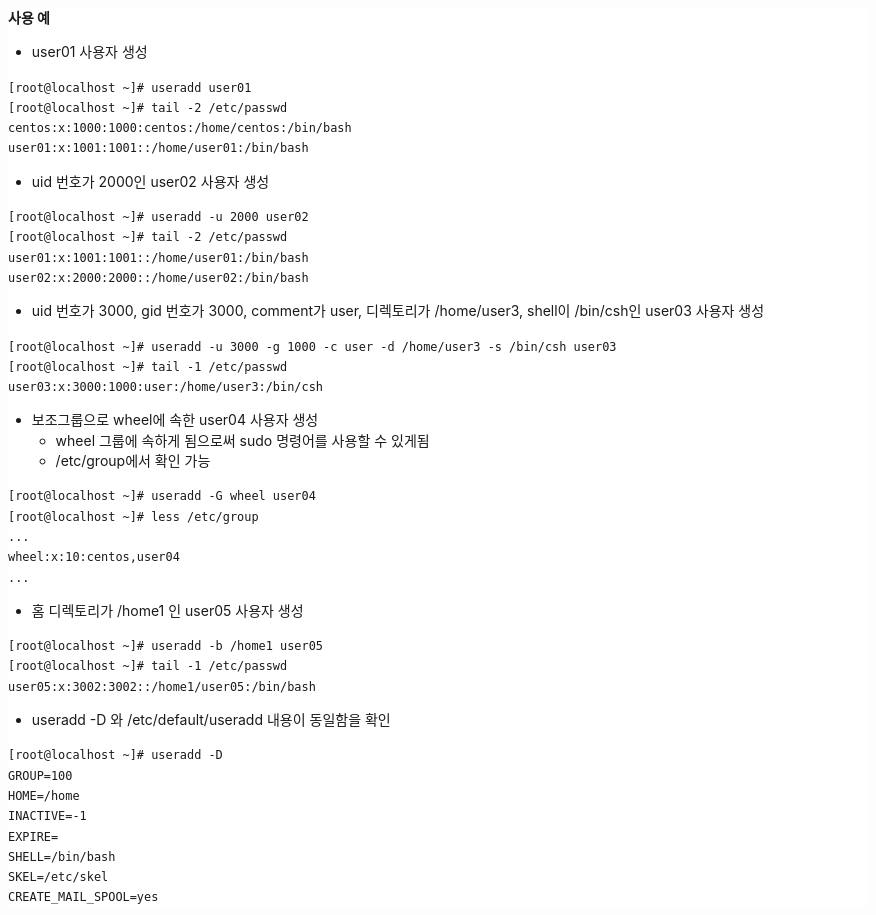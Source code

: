   

  **사용 예**

  - user01 사용자 생성

  ```shell
  [root@localhost ~]# useradd user01
  [root@localhost ~]# tail -2 /etc/passwd
  centos:x:1000:1000:centos:/home/centos:/bin/bash
  user01:x:1001:1001::/home/user01:/bin/bash
  ```

  - uid 번호가 2000인 user02 사용자 생성

  ```shell
  [root@localhost ~]# useradd -u 2000 user02
  [root@localhost ~]# tail -2 /etc/passwd
  user01:x:1001:1001::/home/user01:/bin/bash
  user02:x:2000:2000::/home/user02:/bin/bash
  ```

  - uid 번호가 3000, gid 번호가 3000, comment가 user, 디렉토리가 /home/user3, shell이 /bin/csh인 user03 사용자 생성

  ```shell
  [root@localhost ~]# useradd -u 3000 -g 1000 -c user -d /home/user3 -s /bin/csh user03
  [root@localhost ~]# tail -1 /etc/passwd
  user03:x:3000:1000:user:/home/user3:/bin/csh
  ```

  - 보조그룹으로 wheel에 속한 user04 사용자 생성
    - wheel 그룹에 속하게 됨으로써 sudo 명령어를 사용할 수 있게됨
    - /etc/group에서 확인 가능

  ```shell
  [root@localhost ~]# useradd -G wheel user04
  [root@localhost ~]# less /etc/group
  ...
  wheel:x:10:centos,user04
  ...
  ```

  -  홈 디렉토리가 /home1 인 user05 사용자 생성

  ```shell
  [root@localhost ~]# useradd -b /home1 user05
  [root@localhost ~]# tail -1 /etc/passwd
  user05:x:3002:3002::/home1/user05:/bin/bash
  ```

  - useradd -D 와 /etc/default/useradd 내용이 동일함을 확인

  ```shell
  [root@localhost ~]# useradd -D
  GROUP=100
  HOME=/home
  INACTIVE=-1
  EXPIRE=
  SHELL=/bin/bash
  SKEL=/etc/skel
  CREATE_MAIL_SPOOL=yes
  ```
